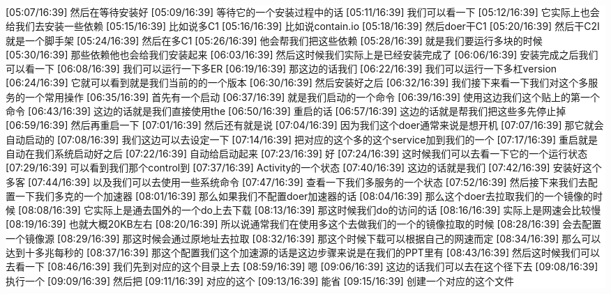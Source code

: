 [05:07/16:39]     然后在等待安装好
[05:09/16:39]     等待它的一个安装过程中的话
[05:11/16:39]     我们可以看一下
[05:12/16:39]     它实际上也会给我们去安装一些依赖
[05:15/16:39]     比如说多C1
[05:16/16:39]     比如说contain.io
[05:18/16:39]     然后doer干C1
[05:20/16:39]     然后干C2I就是一个脚手架
[05:24/16:39]     然后在多C1
[05:26/16:39]     他会帮我们把这些依赖
[05:28/16:39]     就是我们要运行多块的时候
[05:30/16:39]     那些依赖他也会给我们安装起来
[06:03/16:39]     然后这时候我们实际上是已经安装完成了
[06:06/16:39]     安装完成之后我们可以看一下
[06:08/16:39]     我们可以运行一下多ER
[06:19/16:39]     那这边的话我们
[06:22/16:39]     我们可以运行一下多杠version
[06:24/16:39]     它就可以看到就是我们当前的的一个版本
[06:30/16:39]     然后安装好之后
[06:32/16:39]     我们接下来看一下我们对这个多服务的一个常用操作
[06:35/16:39]     首先有一个启动
[06:37/16:39]     就是我们启动的一个命令
[06:39/16:39]     使用这边我们这个贴上的第一个命令
[06:43/16:39]     这边的话就是我们直接使用the
[06:50/16:39]     重启的话
[06:57/16:39]     这边的话就是帮我们把这些多先停止掉
[06:59/16:39]     然后再重启一下
[07:01/16:39]     然后还有就是说
[07:04/16:39]     因为我们这个doer通常来说是想开机
[07:07/16:39]     那它就会自动启动的
[07:08/16:39]     我们这边可以去设定一下
[07:14/16:39]     把对应的这个多的这个service加到我们的一个
[07:17/16:39]     重启就是自动在我们系统启动好之后
[07:22/16:39]     自动给启动起来
[07:23/16:39]     好
[07:24/16:39]     这时候我们可以去看一下它的一个运行状态
[07:29/16:39]     可以看到我们那个control到
[07:37/16:39]     Activity的一个状态
[07:40/16:39]     这边的话就是我们
[07:42/16:39]     安装好这个多客
[07:44/16:39]     以及我们可以去使用一些系统命令
[07:47/16:39]     查看一下我们多服务的一个状态
[07:52/16:39]     然后接下来我们去配置一下我们多克的一个加速器
[08:01/16:39]     那么如果我们不配置doer加速器的话
[08:04/16:39]     那么这个doer去拉取我们的一个镜像的时候
[08:08/16:39]     它实际上是通去国外的一个do上去下载
[08:13/16:39]     那这时候我们do的访问的话
[08:16/16:39]     实际上是网速会比较慢
[08:19/16:39]     也就大概20KB左右
[08:20/16:39]     所以说通常我们在使用多这个去做我们的一个的镜像拉取的时候
[08:28/16:39]     会去配置一个镜像源
[08:29/16:39]     那这时候会通过原地址去拉取
[08:32/16:39]     那这个时候下载可以根据自己的网速而定
[08:34/16:39]     那么可以达到十多兆每秒的
[08:37/16:39]     那这个配置我们这个加速源的话是这边步骤来说是在我们的PPT里有
[08:43/16:39]     然后这时候我们可以去看一下
[08:46/16:39]     我们先到对应的这个目录上去
[08:59/16:39]     嗯
[09:06/16:39]     这边的话我们可以去在这个径下去
[09:08/16:39]     执行一个
[09:09/16:39]     然后把
[09:11/16:39]     对应的这个
[09:13/16:39]     能省
[09:15/16:39]     创建一个对应的这个文件